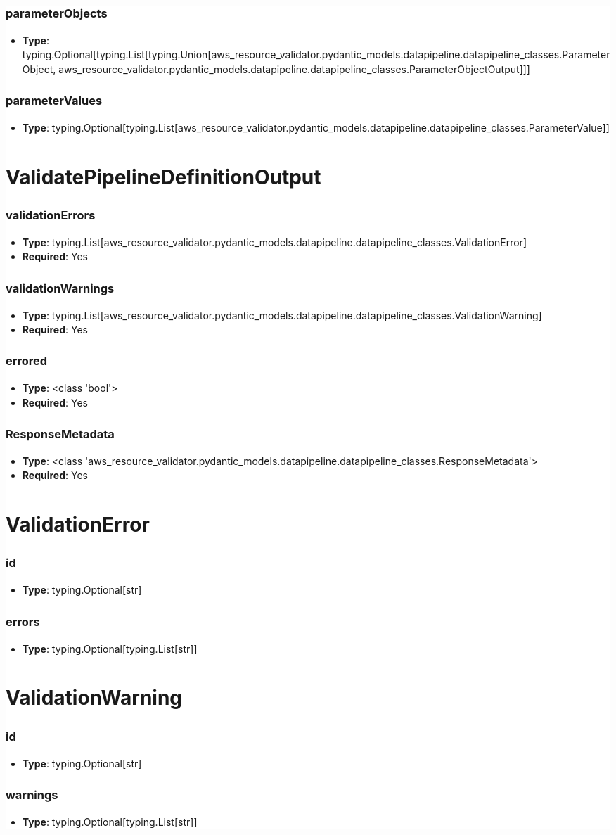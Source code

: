 ### parameterObjects
- **Type**: typing.Optional[typing.List[typing.Union[aws_resource_validator.pydantic_models.datapipeline.datapipeline_classes.ParameterObject, aws_resource_validator.pydantic_models.datapipeline.datapipeline_classes.ParameterObjectOutput]]]

### parameterValues
- **Type**: typing.Optional[typing.List[aws_resource_validator.pydantic_models.datapipeline.datapipeline_classes.ParameterValue]]


# ValidatePipelineDefinitionOutput

### validationErrors
- **Type**: typing.List[aws_resource_validator.pydantic_models.datapipeline.datapipeline_classes.ValidationError]
- **Required**: Yes

### validationWarnings
- **Type**: typing.List[aws_resource_validator.pydantic_models.datapipeline.datapipeline_classes.ValidationWarning]
- **Required**: Yes

### errored
- **Type**: <class 'bool'>
- **Required**: Yes

### ResponseMetadata
- **Type**: <class 'aws_resource_validator.pydantic_models.datapipeline.datapipeline_classes.ResponseMetadata'>
- **Required**: Yes


# ValidationError

### id
- **Type**: typing.Optional[str]

### errors
- **Type**: typing.Optional[typing.List[str]]


# ValidationWarning

### id
- **Type**: typing.Optional[str]

### warnings
- **Type**: typing.Optional[typing.List[str]]


